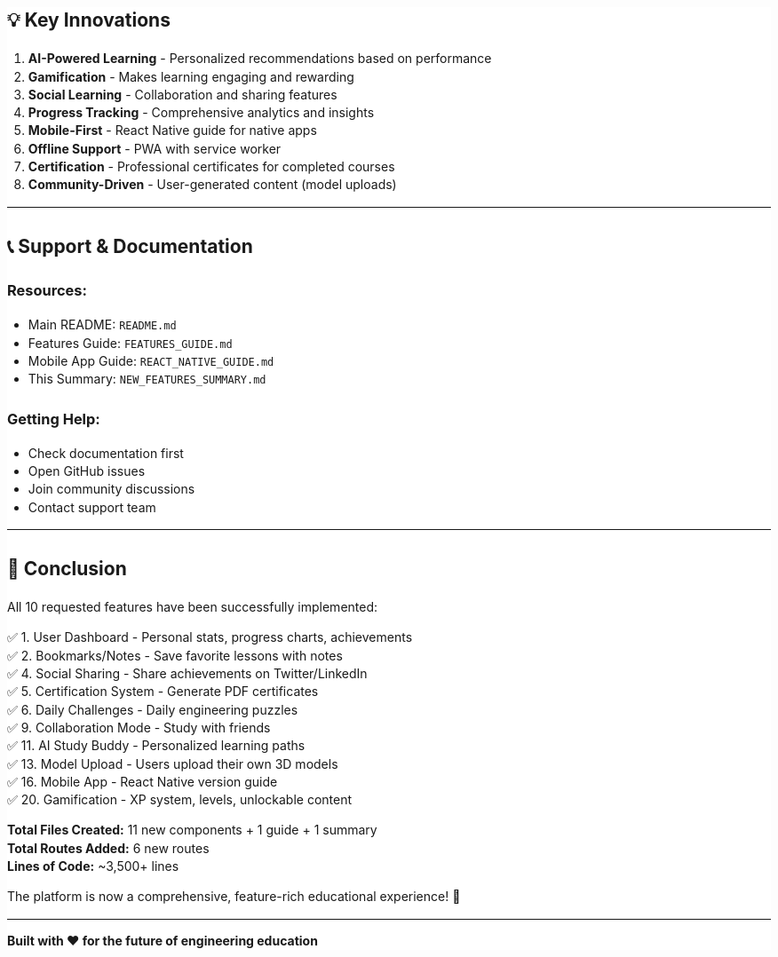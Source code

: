 
## 💡 Key Innovations

1. **AI-Powered Learning** - Personalized recommendations based on performance
2. **Gamification** - Makes learning engaging and rewarding
3. **Social Learning** - Collaboration and sharing features
4. **Progress Tracking** - Comprehensive analytics and insights
5. **Mobile-First** - React Native guide for native apps
6. **Offline Support** - PWA with service worker
7. **Certification** - Professional certificates for completed courses
8. **Community-Driven** - User-generated content (model uploads)

---

## 📞 Support & Documentation

### Resources:
- Main README: `README.md`
- Features Guide: `FEATURES_GUIDE.md`
- Mobile App Guide: `REACT_NATIVE_GUIDE.md`
- This Summary: `NEW_FEATURES_SUMMARY.md`

### Getting Help:
- Check documentation first
- Open GitHub issues
- Join community discussions
- Contact support team

---

## 🎉 Conclusion

All 10 requested features have been successfully implemented:

✅ 1. User Dashboard - Personal stats, progress charts, achievements  
✅ 2. Bookmarks/Notes - Save favorite lessons with notes  
✅ 4. Social Sharing - Share achievements on Twitter/LinkedIn  
✅ 5. Certification System - Generate PDF certificates  
✅ 6. Daily Challenges - Daily engineering puzzles  
✅ 9. Collaboration Mode - Study with friends  
✅ 11. AI Study Buddy - Personalized learning paths  
✅ 13. Model Upload - Users upload their own 3D models  
✅ 16. Mobile App - React Native version guide  
✅ 20. Gamification - XP system, levels, unlockable content  

**Total Files Created:** 11 new components + 1 guide + 1 summary  
**Total Routes Added:** 6 new routes  
**Lines of Code:** ~3,500+ lines  

The platform is now a comprehensive, feature-rich educational experience! 🚀

---

**Built with ❤️ for the future of engineering education**
